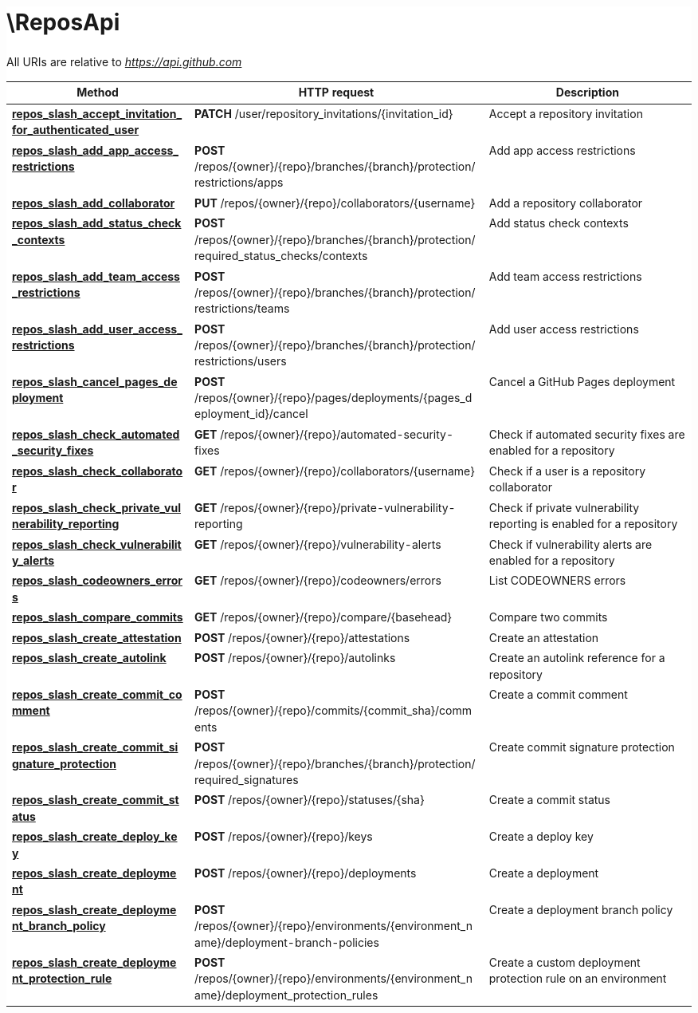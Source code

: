 # \ReposApi

All URIs are relative to *https://api.github.com*

Method | HTTP request | Description
------------- | ------------- | -------------
[**repos_slash_accept_invitation_for_authenticated_user**](ReposApi.md#repos_slash_accept_invitation_for_authenticated_user) | **PATCH** /user/repository_invitations/{invitation_id} | Accept a repository invitation
[**repos_slash_add_app_access_restrictions**](ReposApi.md#repos_slash_add_app_access_restrictions) | **POST** /repos/{owner}/{repo}/branches/{branch}/protection/restrictions/apps | Add app access restrictions
[**repos_slash_add_collaborator**](ReposApi.md#repos_slash_add_collaborator) | **PUT** /repos/{owner}/{repo}/collaborators/{username} | Add a repository collaborator
[**repos_slash_add_status_check_contexts**](ReposApi.md#repos_slash_add_status_check_contexts) | **POST** /repos/{owner}/{repo}/branches/{branch}/protection/required_status_checks/contexts | Add status check contexts
[**repos_slash_add_team_access_restrictions**](ReposApi.md#repos_slash_add_team_access_restrictions) | **POST** /repos/{owner}/{repo}/branches/{branch}/protection/restrictions/teams | Add team access restrictions
[**repos_slash_add_user_access_restrictions**](ReposApi.md#repos_slash_add_user_access_restrictions) | **POST** /repos/{owner}/{repo}/branches/{branch}/protection/restrictions/users | Add user access restrictions
[**repos_slash_cancel_pages_deployment**](ReposApi.md#repos_slash_cancel_pages_deployment) | **POST** /repos/{owner}/{repo}/pages/deployments/{pages_deployment_id}/cancel | Cancel a GitHub Pages deployment
[**repos_slash_check_automated_security_fixes**](ReposApi.md#repos_slash_check_automated_security_fixes) | **GET** /repos/{owner}/{repo}/automated-security-fixes | Check if automated security fixes are enabled for a repository
[**repos_slash_check_collaborator**](ReposApi.md#repos_slash_check_collaborator) | **GET** /repos/{owner}/{repo}/collaborators/{username} | Check if a user is a repository collaborator
[**repos_slash_check_private_vulnerability_reporting**](ReposApi.md#repos_slash_check_private_vulnerability_reporting) | **GET** /repos/{owner}/{repo}/private-vulnerability-reporting | Check if private vulnerability reporting is enabled for a repository
[**repos_slash_check_vulnerability_alerts**](ReposApi.md#repos_slash_check_vulnerability_alerts) | **GET** /repos/{owner}/{repo}/vulnerability-alerts | Check if vulnerability alerts are enabled for a repository
[**repos_slash_codeowners_errors**](ReposApi.md#repos_slash_codeowners_errors) | **GET** /repos/{owner}/{repo}/codeowners/errors | List CODEOWNERS errors
[**repos_slash_compare_commits**](ReposApi.md#repos_slash_compare_commits) | **GET** /repos/{owner}/{repo}/compare/{basehead} | Compare two commits
[**repos_slash_create_attestation**](ReposApi.md#repos_slash_create_attestation) | **POST** /repos/{owner}/{repo}/attestations | Create an attestation
[**repos_slash_create_autolink**](ReposApi.md#repos_slash_create_autolink) | **POST** /repos/{owner}/{repo}/autolinks | Create an autolink reference for a repository
[**repos_slash_create_commit_comment**](ReposApi.md#repos_slash_create_commit_comment) | **POST** /repos/{owner}/{repo}/commits/{commit_sha}/comments | Create a commit comment
[**repos_slash_create_commit_signature_protection**](ReposApi.md#repos_slash_create_commit_signature_protection) | **POST** /repos/{owner}/{repo}/branches/{branch}/protection/required_signatures | Create commit signature protection
[**repos_slash_create_commit_status**](ReposApi.md#repos_slash_create_commit_status) | **POST** /repos/{owner}/{repo}/statuses/{sha} | Create a commit status
[**repos_slash_create_deploy_key**](ReposApi.md#repos_slash_create_deploy_key) | **POST** /repos/{owner}/{repo}/keys | Create a deploy key
[**repos_slash_create_deployment**](ReposApi.md#repos_slash_create_deployment) | **POST** /repos/{owner}/{repo}/deployments | Create a deployment
[**repos_slash_create_deployment_branch_policy**](ReposApi.md#repos_slash_create_deployment_branch_policy) | **POST** /repos/{owner}/{repo}/environments/{environment_name}/deployment-branch-policies | Create a deployment branch policy
[**repos_slash_create_deployment_protection_rule**](ReposApi.md#repos_slash_create_deployment_protection_rule) | **POST** /repos/{owner}/{repo}/environments/{environment_name}/deployment_protection_rules | Create a custom deployment protection rule on an environment